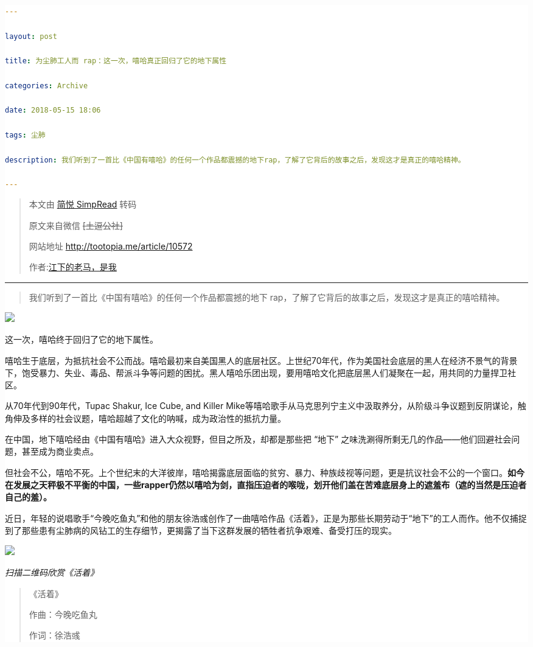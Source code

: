 ```yaml
---

layout: post

title: 为尘肺工人而 rap：这一次，嘻哈真正回归了它的地下属性

categories: Archive

date: 2018-05-15 18:06

tags: 尘肺

description: 我们听到了一首比《中国有嘻哈》的任何一个作品都震撼的地下rap，了解了它背后的故事之后，发现这才是真正的嘻哈精神。

---
```


> 本文由 [简悦 SimpRead](http://ksria.com/simpread/) 转码
> 
> 原文来自微信 ~~[土逗公社]~~
> 
> 网站地址 <http://tootopia.me/article/10572>
> 
> 作者:[江下的老马，是我](http://tootopia.me/?s=author_name/%E6%B1%9F%E4%B8%8B%E7%9A%84%E8%80%81%E9%A9%AC%EF%BC%8C%E6%98%AF%E6%88%91) 

---

> 我们听到了一首比《中国有嘻哈》的任何一个作品都震撼的地下 rap，了解了它背后的故事之后，发现这才是真正的嘻哈精神。

![](https://i.imgur.com/1sHntqV.jpg)

这一次，嘻哈终于回归了它的地下属性。

嘻哈生于底层，为抵抗社会不公而战。嘻哈最初来自美国黑人的底层社区。上世纪70年代，作为美国社会底层的黑人在经济不景气的背景下，饱受暴力、失业、毒品、帮派斗争等问题的困扰。黑人嘻哈乐团出现，要用嘻哈文化把底层黑人们凝聚在一起，用共同的力量捍卫社区。

从70年代到90年代，Tupac Shakur, Ice Cube, and Killer Mike等嘻哈歌手从马克思列宁主义中汲取养分，从阶级斗争议题到反阴谋论，触角伸及多样的社会议题，嘻哈超越了文化的呐喊，成为政治性的抵抗力量。

在中国，地下嘻哈经由《中国有嘻哈》进入大众视野，但目之所及，却都是那些把 “地下” 之味洗涮得所剩无几的作品——他们回避社会问题，甚至成为商业卖点。

但社会不公，嘻哈不死。上个世纪末的大洋彼岸，嘻哈揭露底层面临的贫穷、暴力、种族歧视等问题，更是抗议社会不公的一个窗口。**如今在发展之天秤极不平衡的中国，一些rapper仍然以嘻哈为剑，直指压迫者的喉咙，划开他们盖在苦难底层身上的遮羞布（遮的当然是压迫者自己的羞）。**

近日，年轻的说唱歌手“今晚吃鱼丸”和他的朋友徐浩彧创作了一曲嘻哈作品《活着》，正是为那些长期劳动于“地下”的工人而作。他不仅捕捉到了那些患有尘肺病的风钻工的生存细节，更揭露了当下这群发展的牺牲者抗争艰难、备受打压的现实。

![](https://i.imgur.com/kQwGP5K.jpg)
*<figcaption>扫描二维码欣赏《活着》</figcaption>*

> 《活着》
> 
> 作曲：今晚吃鱼丸
> 
> 作词：徐浩彧 
